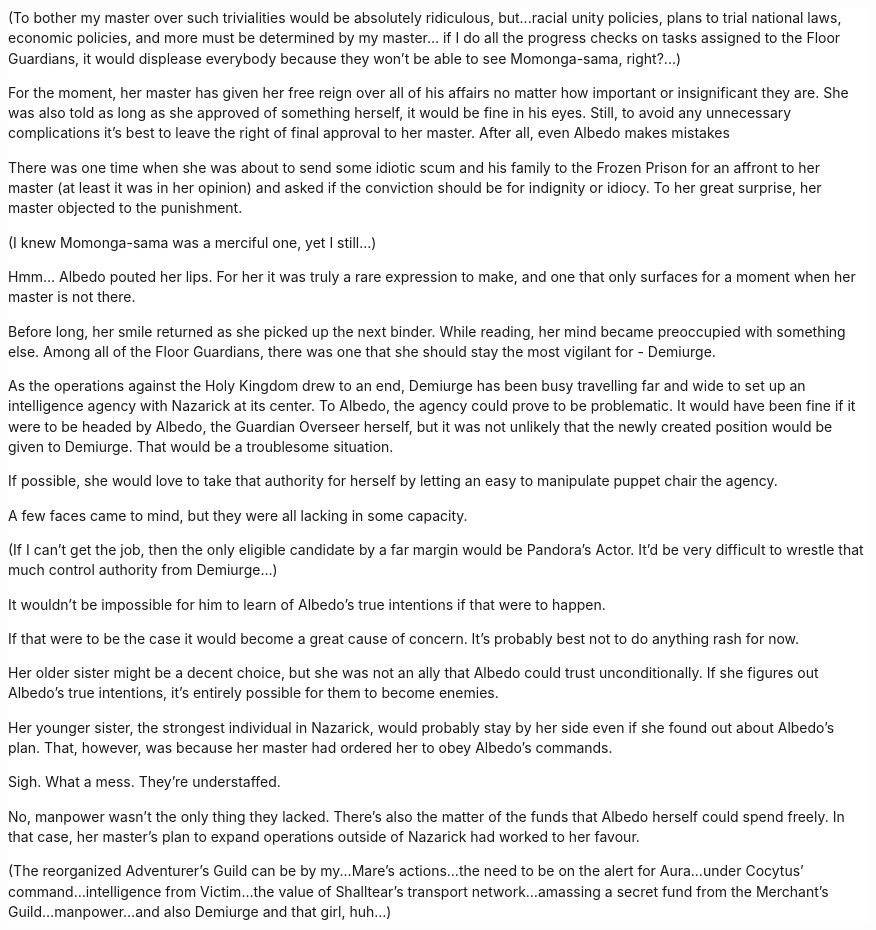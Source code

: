 (To bother my master over such trivialities would be absolutely ridiculous, but...racial unity policies, plans to trial national laws, economic policies, and more must be determined by my master… if I do all the progress checks on tasks assigned to the Floor Guardians, it would displease everybody because they won’t be able to see Momonga-sama, right?...)

For the moment, her master has given her free reign over all of his affairs no matter how important or insignificant they are. She was also told as long as she approved of something herself, it would be fine in his eyes. Still, to avoid any unnecessary complications it’s best to leave the right of final approval to her master. After all, even Albedo makes mistakes

There was one time when she was about to send some idiotic scum and his family to the Frozen Prison for an affront to her master (at least it was in her opinion) and asked if the conviction should be for indignity or idiocy. To her great surprise, her master objected to the punishment.

(I knew Momonga-sama was a merciful one, yet I still…)

Hmm… Albedo pouted her lips. For her it was truly a rare expression to make, and one that only surfaces for a moment when her master is not there.

Before long, her smile returned as she picked up the next binder. While reading, her mind became preoccupied with something else. Among all of the Floor Guardians, there was one that she should stay the most vigilant for - Demiurge.

As the operations against the Holy Kingdom drew to an end, Demiurge has been busy travelling far and wide to set up an intelligence agency with Nazarick at its center. To Albedo, the agency could prove to be problematic. It would have been fine if it were to be headed by Albedo, the Guardian Overseer herself, but it was not unlikely that the newly created position would be given to Demiurge. That would be a troublesome situation.

If possible, she would love to take that authority for herself by letting an easy to manipulate puppet chair the agency.

A few faces came to mind, but they were all lacking in some capacity.

(If I can’t get the job, then the only eligible candidate by a far margin would be Pandora’s Actor. It’d be very difficult to wrestle that much control authority from Demiurge…)

It wouldn’t be impossible for him to learn of Albedo’s true intentions if that were to happen.

If that were to be the case it would become a great cause of concern. It’s probably best not to do anything rash for now.

Her older sister might be a decent choice, but she was not an ally that Albedo could trust unconditionally. If she figures out Albedo’s true intentions, it’s entirely possible for them to become enemies.

Her younger sister, the strongest individual in Nazarick, would probably stay by her side even if she found out about Albedo’s plan. That, however, was because her master had ordered her to obey Albedo’s commands.

Sigh. What a mess.
They’re understaffed.

No, manpower wasn’t the only thing they lacked. There’s also the matter of the funds that Albedo herself could spend freely. In that case, her master’s plan to expand operations outside of Nazarick had worked to her favour.

(The reorganized Adventurer’s Guild can be by my...Mare’s actions…the need to be on the alert for Aura…under Cocytus’ command…intelligence from Victim…the value of Shalltear’s transport network…amassing a secret fund from the Merchant’s Guild…manpower…and also Demiurge and that girl, huh…)
